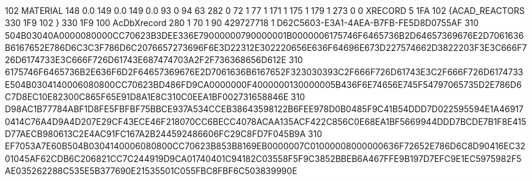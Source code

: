 102
MATERIAL
148
0.0
149
0.0
149
0.0
 93
        0
 94
       63
282
     0
 72
     1
 77
     1
171
     1
175
     1
179
     1
273
     0
  0
XRECORD
  5
1FA
102
{ACAD_REACTORS
330
1F9
102
}
330
1F9
100
AcDbXrecord
280
     1
 70
     1
 90
429727718
  1
D62C5603-E3A1-4AEA-B7FB-FE5D8D0755AF
310
504B03040A0000080000CC70623B3DEE336E79000000790000001B0000006175746F6465736B2D64657369676E2D7061636B6167652E786D6C3C3F786D6C2076657273696F6E3D22312E302220656E636F64696E673D227574662D3822203F3E3C666F726D6174733E3C666F726D61743E687474703A2F2F736368656D612E
310
6175746F6465736B2E636F6D2F64657369676E2D7061636B6167652F323030393C2F666F726D61743E3C2F666F726D6174733E504B0304140006080800CC70623BD486FD9CA0000000F4000000130000005B436F6E74656E745F54797065735D2E786D6C7D8EC10E82300C865F65E91D8A1E8C310C0EEA1BF002731658846E
310
D98AC1B77784ABF1D8FE5FBFBF75BBCE937A534CCEB38643598122B6FEE978D0B0485F9C41B54DDD7D022595594E1A469170414C76A4D9A4D207E29CF43ECE46F218070CC6BECC4078ACAA135ACF422C856C0E68EA1BF5669944DDD7BCDE7B1F8E415D77AECB980613C2E4AC91FC167A2B244592486606FC29C8FD7F045B9A
310
EF7053A7E60B504B0304140006080800CC70623B853B8169EB0000007C01000008000000636F72652E786D6C8D90416EC3201045AF62CDB6C206821CC7C244919D9CA01740401C94182C03558F5F9C3852BBEB6A467FFE9B197D7EFC9E1EC5975982F5AE035262288C535E5B377690E21535501C055FBC8FBF6C503839990E